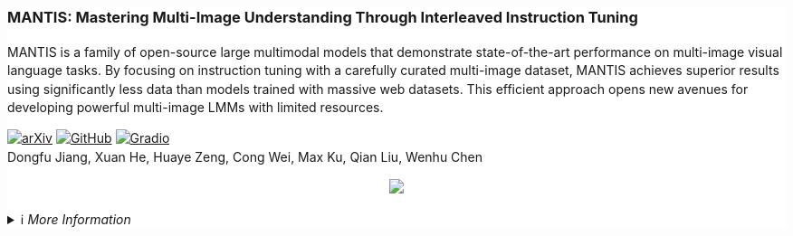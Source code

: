 ### **MANTIS: Mastering Multi-Image Understanding Through Interleaved Instruction Tuning** 

MANTIS is a family of open-source large multimodal models that demonstrate state-of-the-art performance on multi-image visual language tasks. By focusing on instruction tuning with a carefully curated multi-image dataset, MANTIS achieves superior results using significantly less data than models trained with massive web datasets. This efficient approach opens new avenues for developing powerful multi-image LMMs with limited resources.

[![arXiv](https://img.shields.io/badge/arXiv-2405.01483-b31b1b.svg?style=flat-square)](https://arxiv.org/abs/2405.01483) [![GitHub](https://badges.aleen42.com/src/github.svg)](https://github.com/TIGER-AI-Lab/Mantis) [![Gradio](https://img.shields.io/badge/%F0%9F%A4%97%20Hugging%20Face-Spaces-blue)](https://huggingface.co/spaces/TIGER-Lab/Mantis)  
Dongfu Jiang, Xuan He, Huaye Zeng, Cong Wei, Max Ku, Qian Liu, Wenhu Chen  
<p align="center">
<img src="https://github.com/gokayfem/awesome-vlm-architectures/assets/88277926/dd4bbdf4-5ab9-4e12-89bd-94c5beb2d114" />
</p> 
<details> 
<summary>ℹ️ <i>More Information</i></summary> 

